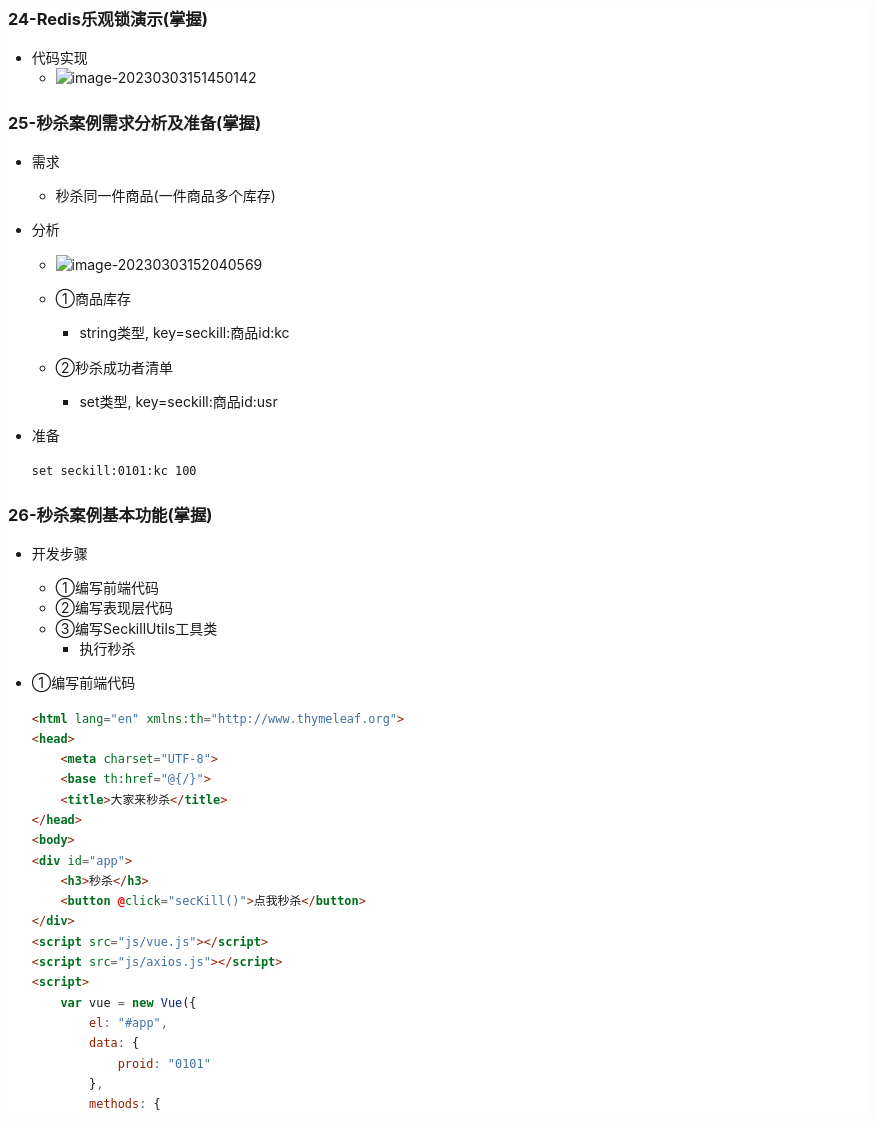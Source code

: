 





### 24-Redis乐观锁演示(掌握)

* 代码实现
  * ![image-20230303151450142](https://qiuzhiwei1989.oss-cn-hangzhou.aliyuncs.com/WH220718/image-20230303151450142.png)





### 25-秒杀案例需求分析及准备(掌握)

* 需求

  * 秒杀同一件商品(一件商品多个库存)

* 分析

  * ![image-20230303152040569](https://qiuzhiwei1989.oss-cn-hangzhou.aliyuncs.com/WH220718/image-20230303152040569.png)

  * ①商品库存
    * string类型, key=seckill:商品id:kc
  * ②秒杀成功者清单
    * set类型, key=seckill:商品id:usr

* 准备

  ```
  set seckill:0101:kc 100
  ```







### 26-秒杀案例基本功能(掌握)

* 开发步骤

  * ①编写前端代码
  * ②编写表现层代码
  * ③编写SeckillUtils工具类
    * 执行秒杀

* ①编写前端代码

  ```html
  <html lang="en" xmlns:th="http://www.thymeleaf.org">
  <head>
      <meta charset="UTF-8">
      <base th:href="@{/}">
      <title>大家来秒杀</title>
  </head>
  <body>
  <div id="app">
      <h3>秒杀</h3>
      <button @click="secKill()">点我秒杀</button>
  </div>
  <script src="js/vue.js"></script>
  <script src="js/axios.js"></script>
  <script>
      var vue = new Vue({
          el: "#app",
          data: {
              proid: "0101"
          },
          methods: {
  ```
